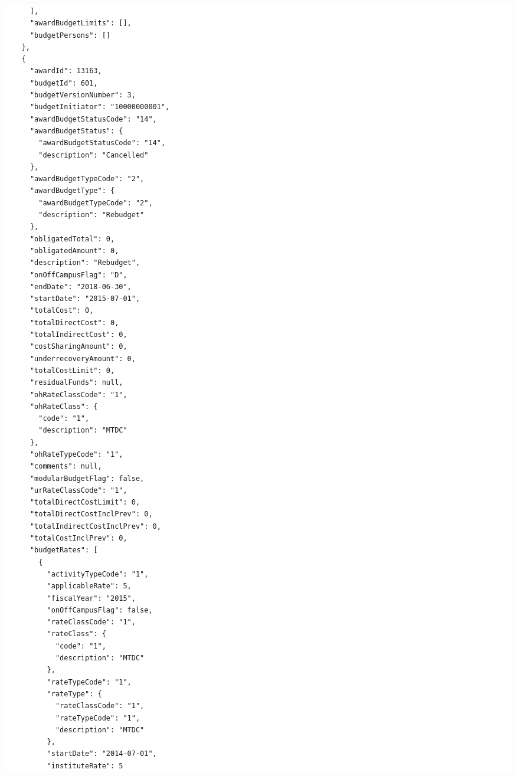           ],
          "awardBudgetLimits": [],
          "budgetPersons": []
        },
        {
          "awardId": 13163,
          "budgetId": 601,
          "budgetVersionNumber": 3,
          "budgetInitiator": "10000000001",
          "awardBudgetStatusCode": "14",
          "awardBudgetStatus": {
            "awardBudgetStatusCode": "14",
            "description": "Cancelled"
          },
          "awardBudgetTypeCode": "2",
          "awardBudgetType": {
            "awardBudgetTypeCode": "2",
            "description": "Rebudget"
          },
          "obligatedTotal": 0,
          "obligatedAmount": 0,
          "description": "Rebudget",
          "onOffCampusFlag": "D",
          "endDate": "2018-06-30",
          "startDate": "2015-07-01",
          "totalCost": 0,
          "totalDirectCost": 0,
          "totalIndirectCost": 0,
          "costSharingAmount": 0,
          "underrecoveryAmount": 0,
          "totalCostLimit": 0,
          "residualFunds": null,
          "ohRateClassCode": "1",
          "ohRateClass": {
            "code": "1",
            "description": "MTDC"
          },
          "ohRateTypeCode": "1",
          "comments": null,
          "modularBudgetFlag": false,
          "urRateClassCode": "1",
          "totalDirectCostLimit": 0,
          "totalDirectCostInclPrev": 0,
          "totalIndirectCostInclPrev": 0,
          "totalCostInclPrev": 0,
          "budgetRates": [
            {
              "activityTypeCode": "1",
              "applicableRate": 5,
              "fiscalYear": "2015",
              "onOffCampusFlag": false,
              "rateClassCode": "1",
              "rateClass": {
                "code": "1",
                "description": "MTDC"
              },
              "rateTypeCode": "1",
              "rateType": {
                "rateClassCode": "1",
                "rateTypeCode": "1",
                "description": "MTDC"
              },
              "startDate": "2014-07-01",
              "instituteRate": 5